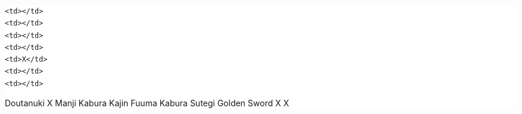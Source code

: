     <td></td>
    <td></td>
    <td></td>
    <td></td>
    <td>X</td>
    <td></td>
    <td></td>
  </tr>
  <tr>
    <td class="leftText">Doutanuki</td>
    <td></td>
    <td>X</td>
    <td></td>
    <td></td>
    <td></td>
    <td></td>
    <td></td>
    <td></td>
    <td></td>
    <td></td>
  </tr>
  <tr>
    <td class="leftText">Manji Kabura</td>
    <td></td>
    <td></td>
    <td></td>
    <td></td>
    <td></td>
    <td></td>
    <td></td>
    <td></td>
    <td></td>
    <td></td>
  </tr>
  <tr>
    <td class="leftText">Kajin Fuuma</td>
    <td></td>
    <td></td>
    <td></td>
    <td></td>
    <td></td>
    <td></td>
    <td></td>
    <td></td>
    <td></td>
    <td></td>
  </tr>
  <tr>
    <td class="leftText">Kabura Sutegi</td>
    <td></td>
    <td></td>
    <td></td>
    <td></td>
    <td></td>
    <td></td>
    <td></td>
    <td></td>
    <td></td>
    <td></td>
  </tr>
  <tr>
    <td class="leftText">Golden Sword</td>
    <td>X</td>
    <td>X</td>